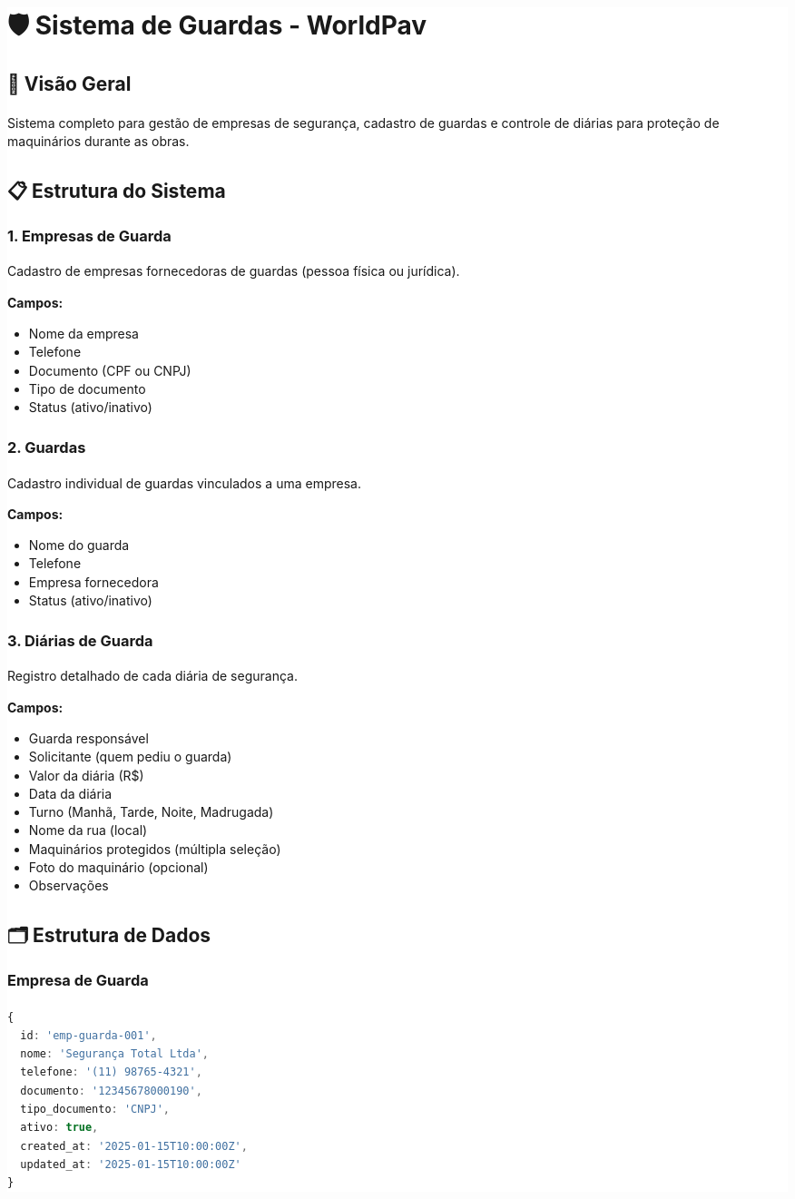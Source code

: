 # 🛡️ Sistema de Guardas - WorldPav

## 🎯 Visão Geral

Sistema completo para gestão de empresas de segurança, cadastro de guardas e controle de diárias para proteção de maquinários durante as obras.

## 📋 Estrutura do Sistema

### **1. Empresas de Guarda**
Cadastro de empresas fornecedoras de guardas (pessoa física ou jurídica).

**Campos:**
- Nome da empresa
- Telefone
- Documento (CPF ou CNPJ)
- Tipo de documento
- Status (ativo/inativo)

### **2. Guardas**
Cadastro individual de guardas vinculados a uma empresa.

**Campos:**
- Nome do guarda
- Telefone
- Empresa fornecedora
- Status (ativo/inativo)

### **3. Diárias de Guarda**
Registro detalhado de cada diária de segurança.

**Campos:**
- Guarda responsável
- Solicitante (quem pediu o guarda)
- Valor da diária (R$)
- Data da diária
- Turno (Manhã, Tarde, Noite, Madrugada)
- Nome da rua (local)
- Maquinários protegidos (múltipla seleção)
- Foto do maquinário (opcional)
- Observações

## 🗂️ Estrutura de Dados

### **Empresa de Guarda**
```typescript
{
  id: 'emp-guarda-001',
  nome: 'Segurança Total Ltda',
  telefone: '(11) 98765-4321',
  documento: '12345678000190',
  tipo_documento: 'CNPJ',
  ativo: true,
  created_at: '2025-01-15T10:00:00Z',
  updated_at: '2025-01-15T10:00:00Z'
}
```
